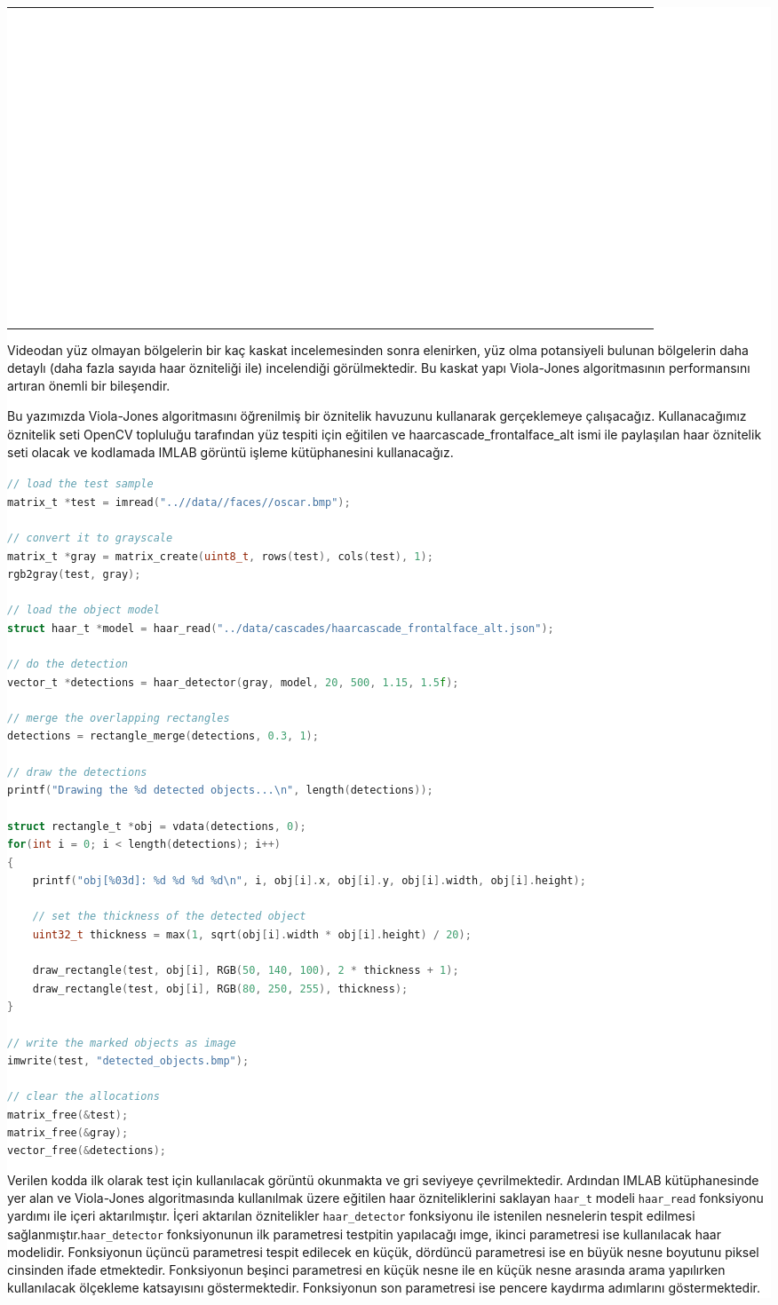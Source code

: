 <div id="videoSideBySide"><table align="center"><tbody><tr>         <td>
<object class="BLOG_video_class" contentid="5aac0e164153ade0" height="350" id="BLOG_video-5aac0e164153ade0" width="350"></object></td><td>
<object class="BLOG_video_class" contentid="29cf84f66b236963" height="350" id="BLOG_video-29cf84f66b236963" width="350"></object></td></tr></tbody></table></div>

Videodan yüz olmayan bölgelerin bir kaç kaskat incelemesinden sonra elenirken, yüz olma potansiyeli bulunan bölgelerin daha detaylı (daha fazla sayıda haar özniteliği ile) incelendiği görülmektedir. Bu kaskat yapı Viola-Jones algoritmasının performansını artıran önemli bir bileşendir.

Bu yazımızda Viola-Jones algoritmasını öğrenilmiş bir öznitelik havuzunu kullanarak gerçeklemeye çalışacağız. Kullanacağımız öznitelik seti OpenCV topluluğu tarafından yüz tespiti için eğitilen ve haarcascade_frontalface_alt ismi ile paylaşılan haar öznitelik seti olacak ve kodlamada IMLAB görüntü işleme kütüphanesini kullanacağız.

```c
// load the test sample
matrix_t *test = imread("..//data//faces//oscar.bmp");

// convert it to grayscale
matrix_t *gray = matrix_create(uint8_t, rows(test), cols(test), 1);
rgb2gray(test, gray);

// load the object model
struct haar_t *model = haar_read("../data/cascades/haarcascade_frontalface_alt.json");

// do the detection
vector_t *detections = haar_detector(gray, model, 20, 500, 1.15, 1.5f);

// merge the overlapping rectangles
detections = rectangle_merge(detections, 0.3, 1);

// draw the detections
printf("Drawing the %d detected objects...\n", length(detections));

struct rectangle_t *obj = vdata(detections, 0);
for(int i = 0; i < length(detections); i++)
{
    printf("obj[%03d]: %d %d %d %d\n", i, obj[i].x, obj[i].y, obj[i].width, obj[i].height);

    // set the thickness of the detected object 
    uint32_t thickness = max(1, sqrt(obj[i].width * obj[i].height) / 20);

    draw_rectangle(test, obj[i], RGB(50, 140, 100), 2 * thickness + 1);
    draw_rectangle(test, obj[i], RGB(80, 250, 255), thickness);
}

// write the marked objects as image
imwrite(test, "detected_objects.bmp");

// clear the allocations
matrix_free(&test);
matrix_free(&gray);
vector_free(&detections);
```
Verilen kodda ilk olarak test için kullanılacak görüntü okunmakta ve gri seviyeye çevrilmektedir. Ardından IMLAB kütüphanesinde yer alan ve Viola-Jones algoritmasında kullanılmak üzere eğitilen haar özniteliklerini saklayan `haar_t` modeli `haar_read` fonksiyonu yardımı ile içeri aktarılmıştır. İçeri aktarılan öznitelikler `haar_detector` fonksiyonu ile istenilen nesnelerin tespit edilmesi sağlanmıştır.`haar_detector` fonksiyonunun ilk parametresi testpitin yapılacağı imge, ikinci parametresi ise kullanılacak haar modelidir. Fonksiyonun üçüncü parametresi tespit edilecek en küçük, dördüncü parametresi ise en büyük nesne boyutunu piksel cinsinden ifade etmektedir. Fonksiyonun beşinci parametresi en küçük nesne ile en küçük nesne arasında arama yapılırken kullanılacak ölçekleme katsayısını göstermektedir. Fonksiyonun son parametresi ise pencere kaydırma adımlarını göstermektedir.
